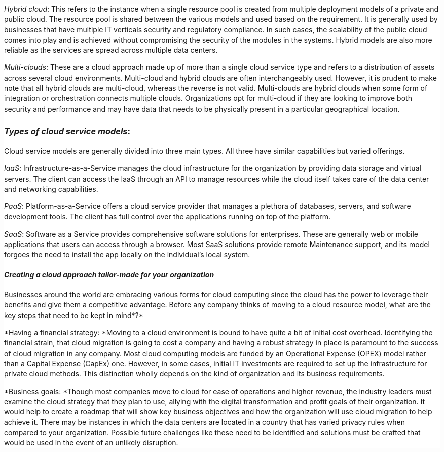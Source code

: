 *Hybrid cloud*: This refers to the instance when a single resource pool is created from multiple deployment models of a private and public cloud. The resource pool is shared between the various models and used based on the requirement. It is generally used by businesses that have multiple IT verticals security and regulatory compliance. In such cases, the scalability of the public cloud comes into play and is achieved without compromising the security of the modules in the systems. Hybrid models are also more reliable as the services are spread across multiple data centers.

*Multi-clouds*: These are a cloud approach made up of more than a single cloud service type and refers to a distribution of assets across several cloud environments. Multi-cloud and hybrid clouds are often interchangeably used. However, it is prudent to make note that all hybrid clouds are multi-cloud, whereas the reverse is not valid. Multi-clouds are hybrid clouds when some form of integration or orchestration connects multiple clouds. Organizations opt for multi-cloud if they are looking to improve both security and performance and may have data that needs to be physically present in a particular geographical location.

### *Types of cloud service models*:

Cloud service models are generally divided into three main types. All three have similar capabilities but varied offerings.

*IaaS*: Infrastructure-as-a-Service manages the cloud infrastructure for the organization by providing data storage and virtual servers. The client can access the IaaS through an API to manage resources while the cloud itself takes care of the data center and networking capabilities.

*PaaS*: Platform-as-a-Service offers a cloud service provider that manages a plethora of databases, servers, and software development tools. The client has full control over the applications running on top of the platform.

*SaaS*: Software as a Service provides comprehensive software solutions for enterprises. These are generally web or mobile applications that users can access through a browser. Most SaaS solutions provide remote Maintenance support, and its model forgoes the need to install the app locally on the individual’s local system.

#### *Creating a cloud approach tailor-made for your organization*

Businesses around the world are embracing various forms for cloud computing since the cloud has the power to leverage their benefits and give them a competitive advantage. Before any company thinks of moving to a cloud resource model, what are the key steps that need to be kept in mind\*?\*

\*Having a financial strategy: \*Moving to a cloud environment is bound to have quite a bit of initial cost overhead. Identifying the financial strain, that cloud migration is going to cost a company and having a robust strategy in place is paramount to the success of cloud migration in any company. Most cloud computing models are funded by an Operational Expense (OPEX) model rather than a Capital Expense (CapEx) one. However, in some cases, initial IT investments are required to set up the infrastructure for private cloud methods. This distinction wholly depends on the kind of organization and its business requirements. 

\*Business goals: \*Though most companies move to cloud for ease of operations and higher revenue, the industry leaders must examine the cloud strategy that they plan to use, allying with the digital transformation and profit goals of their organization. It would help to create a roadmap that will show key business objectives and how the organization will use cloud migration to help achieve it. There may be instances in which the data centers are located in a country that has varied privacy rules when compared to your organization. Possible future challenges like these need to be identified and solutions must be crafted that would be used in the event of an unlikely disruption.
